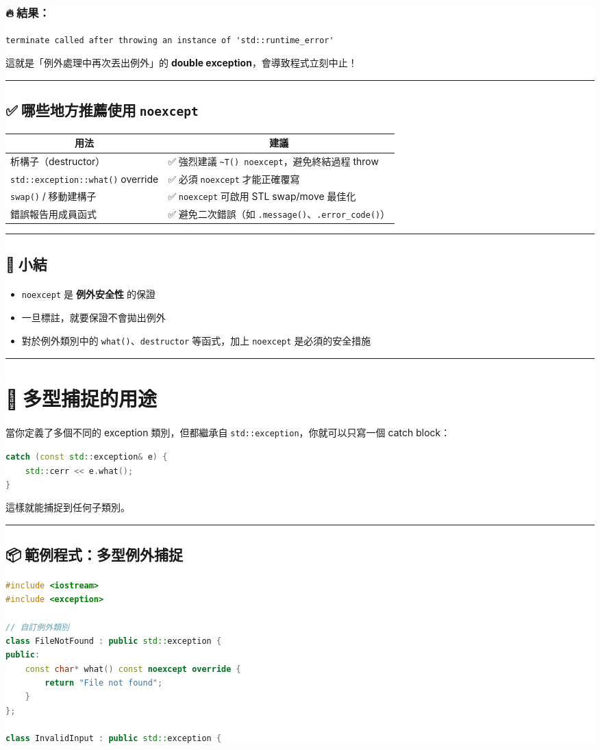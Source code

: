 ```cpp
```

### 🔥 結果：

```text
terminate called after throwing an instance of 'std::runtime_error'
```

這就是「例外處理中再次丟出例外」的 **double exception**，會導致程式立刻中止！

---

## ✅ 哪些地方推薦使用 `noexcept`

|用法|建議|
|---|---|
|析構子（destructor）|✅ 強烈建議 `~T() noexcept`，避免終結過程 throw|
|`std::exception::what()` override|✅ 必須 `noexcept` 才能正確覆寫|
|`swap()` / 移動建構子|✅ `noexcept` 可啟用 STL swap/move 最佳化|
|錯誤報告用成員函式|✅ 避免二次錯誤（如 `.message()`、`.error_code()`）|

---

## 🧠 小結

- `noexcept` 是 **例外安全性** 的保證
    
- 一旦標註，就要保證不會拋出例外
    
- 對於例外類別中的 `what()`、`destructor` 等函式，加上 `noexcept` 是必須的安全措施
    


---

# 🎯 多型捕捉的用途 

當你定義了多個不同的 exception 類別，但都繼承自 `std::exception`，你就可以只寫一個 catch block：

```cpp
catch (const std::exception& e) {
    std::cerr << e.what();
}
```

這樣就能捕捉到任何子類別。

---

## 📦 範例程式：多型例外捕捉

```cpp
#include <iostream>
#include <exception>

// 自訂例外類別
class FileNotFound : public std::exception {
public:
    const char* what() const noexcept override {
        return "File not found";
    }
};

class InvalidInput : public std::exception {
```